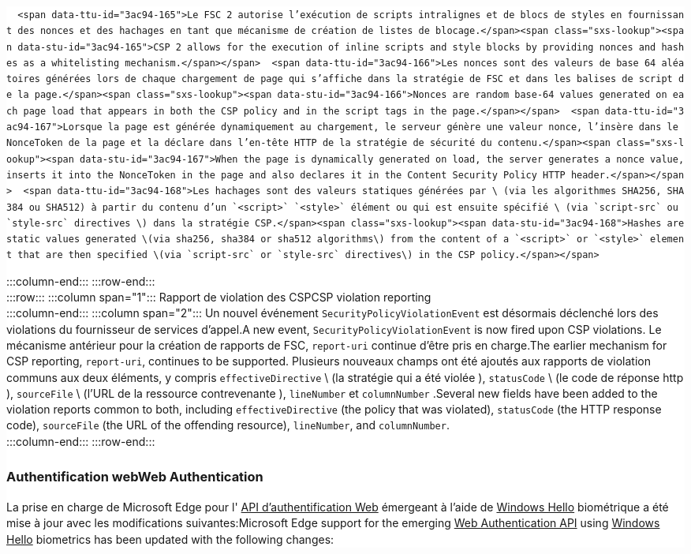       <span data-ttu-id="3ac94-165">Le FSC 2 autorise l’exécution de scripts intralignes et de blocs de styles en fournissant des nonces et des hachages en tant que mécanisme de création de listes de blocage.</span><span class="sxs-lookup"><span data-stu-id="3ac94-165">CSP 2 allows for the execution of inline scripts and style blocks by providing nonces and hashes as a whitelisting mechanism.</span></span>  <span data-ttu-id="3ac94-166">Les nonces sont des valeurs de base 64 aléatoires générées lors de chaque chargement de page qui s’affiche dans la stratégie de FSC et dans les balises de script de la page.</span><span class="sxs-lookup"><span data-stu-id="3ac94-166">Nonces are random base-64 values generated on each page load that appears in both the CSP policy and in the script tags in the page.</span></span>  <span data-ttu-id="3ac94-167">Lorsque la page est générée dynamiquement au chargement, le serveur génère une valeur nonce, l’insère dans le NonceToken de la page et la déclare dans l’en-tête HTTP de la stratégie de sécurité du contenu.</span><span class="sxs-lookup"><span data-stu-id="3ac94-167">When the page is dynamically generated on load, the server generates a nonce value, inserts it into the NonceToken in the page and also declares it in the Content Security Policy HTTP header.</span></span>  <span data-ttu-id="3ac94-168">Les hachages sont des valeurs statiques générées par \ (via les algorithmes SHA256, SHA384 ou SHA512) à partir du contenu d’un `<script>` `<style>` élément ou qui est ensuite spécifié \ (via `script-src` ou `style-src` directives \) dans la stratégie CSP.</span><span class="sxs-lookup"><span data-stu-id="3ac94-168">Hashes are static values generated \(via sha256, sha384 or sha512 algorithms\) from the content of a `<script>` or `<style>` element that are then specified \(via `script-src` or `style-src` directives\) in the CSP policy.</span></span>  
   :::column-end:::
:::row-end:::  
:::row:::
   :::column span="1":::
      <span data-ttu-id="3ac94-169">Rapport de violation des CSP</span><span class="sxs-lookup"><span data-stu-id="3ac94-169">CSP violation reporting</span></span>  
   :::column-end:::
   :::column span="2":::
      <span data-ttu-id="3ac94-170">Un nouvel événement `SecurityPolicyViolationEvent` est désormais déclenché lors des violations du fournisseur de services d’appel.</span><span class="sxs-lookup"><span data-stu-id="3ac94-170">A new event, `SecurityPolicyViolationEvent` is now fired upon CSP violations.</span></span>  <span data-ttu-id="3ac94-171">Le mécanisme antérieur pour la création de rapports de FSC, `report-uri` continue d’être pris en charge.</span><span class="sxs-lookup"><span data-stu-id="3ac94-171">The earlier mechanism for CSP reporting, `report-uri`, continues to be supported.</span></span>  <span data-ttu-id="3ac94-172">Plusieurs nouveaux champs ont été ajoutés aux rapports de violation communs aux deux éléments, y compris `effectiveDirective` \ (la stratégie qui a été violée \), `statusCode` \ (le code de réponse http \), `sourceFile` \ (l’URL de la ressource contrevenante \), `lineNumber` et `columnNumber` .</span><span class="sxs-lookup"><span data-stu-id="3ac94-172">Several new fields have been added to the violation reports common to both, including `effectiveDirective` \(the policy that was violated\), `statusCode` \(the HTTP response code\), `sourceFile` \(the URL of the offending resource\), `lineNumber`, and `columnNumber`.</span></span>  
   :::column-end:::
:::row-end:::  

### <span data-ttu-id="3ac94-173">Authentification web</span><span class="sxs-lookup"><span data-stu-id="3ac94-173">Web Authentication</span></span>  

<span data-ttu-id="3ac94-174">La prise en charge de Microsoft Edge pour l' [API d’authentification Web](../device/web-authentication.md) émergeant à l’aide de [Windows Hello](https://www.microsoft.com/windows/comprehensive-security) biométrique a été mise à jour avec les modifications suivantes:</span><span class="sxs-lookup"><span data-stu-id="3ac94-174">Microsoft Edge support for the emerging [Web Authentication API](../device/web-authentication.md) using [Windows Hello](https://www.microsoft.com/windows/comprehensive-security) biometrics has been updated with the following changes:</span></span>  
